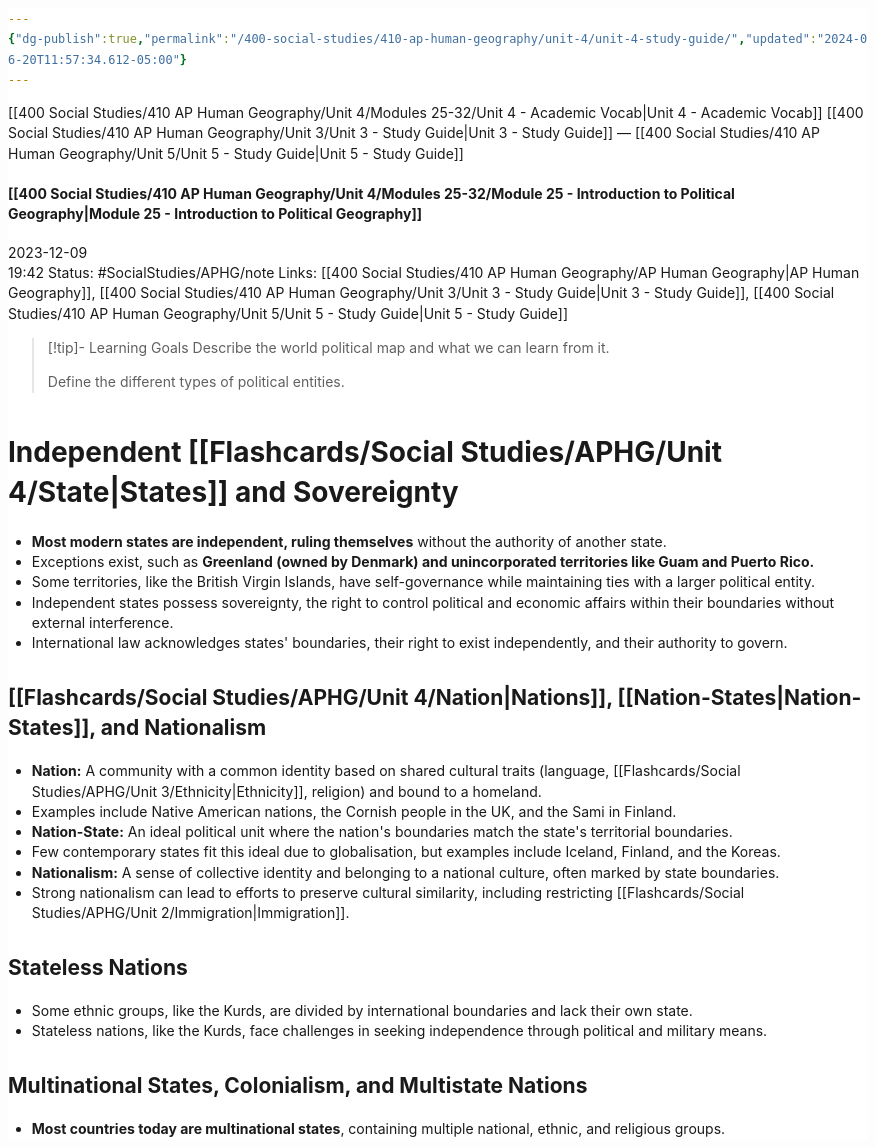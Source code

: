 ```yaml
---
{"dg-publish":true,"permalink":"/400-social-studies/410-ap-human-geography/unit-4/unit-4-study-guide/","updated":"2024-06-20T11:57:34.612-05:00"}
---
```


[[400 Social Studies/410 AP Human Geography/Unit 4/Modules 25-32/Unit 4 - Academic Vocab\|Unit 4 - Academic Vocab]]
[[400 Social Studies/410 AP Human Geography/Unit 3/Unit 3 - Study Guide\|Unit 3 - Study Guide]] — [[400 Social Studies/410 AP Human Geography/Unit 5/Unit 5 - Study Guide\|Unit 5 - Study Guide]]

#### [[400 Social Studies/410 AP Human Geography/Unit 4/Modules 25-32/Module 25 - Introduction to Political Geography\|Module 25 - Introduction to Political Geography]]

2023-12-09  
19:42
Status: #SocialStudies/APHG/note
Links: [[400 Social Studies/410 AP Human Geography/AP Human Geography\|AP Human Geography]], [[400 Social Studies/410 AP Human Geography/Unit 3/Unit 3 - Study Guide\|Unit 3 - Study Guide]], [[400 Social Studies/410 AP Human Geography/Unit 5/Unit 5 - Study Guide\|Unit 5 - Study Guide]]

>[!tip]- Learning Goals
>Describe the world political map and what we can learn from it.
>
>Define the different types of political entities.
# Independent [[Flashcards/Social Studies/APHG/Unit 4/State\|States]] and Sovereignty
- **Most modern states are independent, ruling themselves** without the authority of another state.
- Exceptions exist, such as **Greenland (owned by Denmark) and unincorporated territories like Guam and Puerto Rico.**
- Some territories, like the British Virgin Islands, have self-governance while maintaining ties with a larger political entity.
- Independent states possess sovereignty, the right to control political and economic affairs within their boundaries without external interference.
- International law acknowledges states' boundaries, their right to exist independently, and their authority to govern.
## [[Flashcards/Social Studies/APHG/Unit 4/Nation\|Nations]], [[Nation-States\|Nation-States]], and Nationalism
- **Nation:** A community with a common identity based on shared cultural traits (language, [[Flashcards/Social Studies/APHG/Unit 3/Ethnicity\|Ethnicity]], religion) and bound to a homeland.
- Examples include Native American nations, the Cornish people in the UK, and the Sami in Finland.
- **Nation-State:** An ideal political unit where the nation's boundaries match the state's territorial boundaries.
- Few contemporary states fit this ideal due to globalisation, but examples include Iceland, Finland, and the Koreas.
- **Nationalism:** A sense of collective identity and belonging to a national culture, often marked by state boundaries.
- Strong nationalism can lead to efforts to preserve cultural similarity, including restricting [[Flashcards/Social Studies/APHG/Unit 2/Immigration\|Immigration]].
## Stateless Nations
- Some ethnic groups, like the Kurds, are divided by international boundaries and lack their own state.
- Stateless nations, like the Kurds, face challenges in seeking independence through political and military means.
## Multinational States, Colonialism, and Multistate Nations
- **Most countries today are multinational states**, containing multiple national, ethnic, and religious groups.